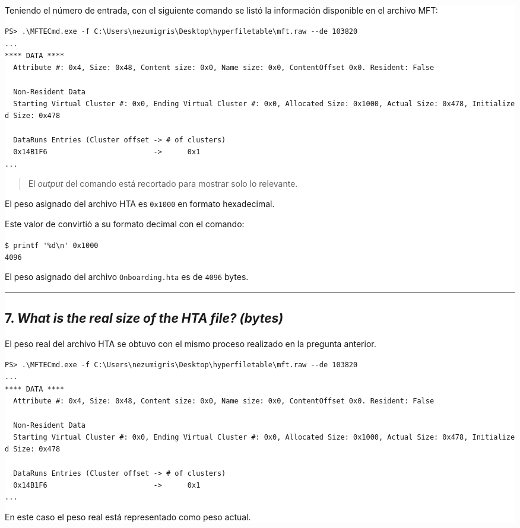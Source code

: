 Teniendo el número de entrada, con el siguiente comando se listó la información disponible en el archivo MFT:

```
PS> .\MFTECmd.exe -f C:\Users\nezumigris\Desktop\hyperfiletable\mft.raw --de 103820
...
**** DATA ****
  Attribute #: 0x4, Size: 0x48, Content size: 0x0, Name size: 0x0, ContentOffset 0x0. Resident: False

  Non-Resident Data
  Starting Virtual Cluster #: 0x0, Ending Virtual Cluster #: 0x0, Allocated Size: 0x1000, Actual Size: 0x478, Initialized Size: 0x478

  DataRuns Entries (Cluster offset -> # of clusters)
  0x14B1F6                         ->      0x1
...
```

> El *output* del comando está recortado para mostrar solo lo relevante.

El peso asignado del archivo HTA es `0x1000` en formato hexadecimal.

Este valor de convirtió a su formato decimal con el comando:

```
$ printf '%d\n' 0x1000
4096
```

El peso asignado del archivo `Onboarding.hta` es de `4096` bytes.

---

## **7. *What is the real size of the HTA file? (bytes)***

El peso real del archivo HTA se obtuvo con el mismo proceso realizado en la pregunta anterior.

```
PS> .\MFTECmd.exe -f C:\Users\nezumigris\Desktop\hyperfiletable\mft.raw --de 103820
...
**** DATA ****
  Attribute #: 0x4, Size: 0x48, Content size: 0x0, Name size: 0x0, ContentOffset 0x0. Resident: False

  Non-Resident Data
  Starting Virtual Cluster #: 0x0, Ending Virtual Cluster #: 0x0, Allocated Size: 0x1000, Actual Size: 0x478, Initialized Size: 0x478

  DataRuns Entries (Cluster offset -> # of clusters)
  0x14B1F6                         ->      0x1
...
```

En este caso el peso real está representado como peso actual.
